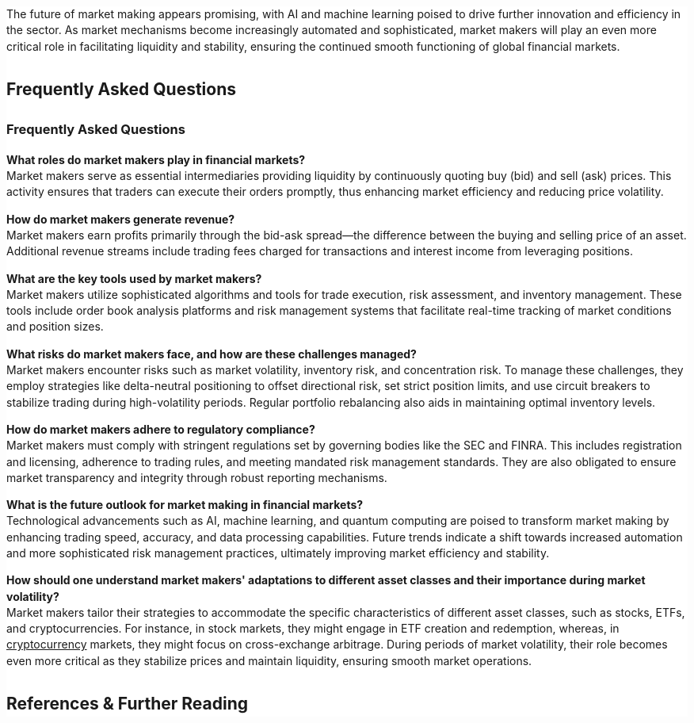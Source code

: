 The future of market making appears promising, with AI and machine learning poised to drive further innovation and efficiency in the sector. As market mechanisms become increasingly automated and sophisticated, market makers will play an even more critical role in facilitating liquidity and stability, ensuring the continued smooth functioning of global financial markets.

## Frequently Asked Questions

### Frequently Asked Questions

**What roles do market makers play in financial markets?**  
Market makers serve as essential intermediaries providing liquidity by continuously quoting buy (bid) and sell (ask) prices. This activity ensures that traders can execute their orders promptly, thus enhancing market efficiency and reducing price volatility.

**How do market makers generate revenue?**  
Market makers earn profits primarily through the bid-ask spread—the difference between the buying and selling price of an asset. Additional revenue streams include trading fees charged for transactions and interest income from leveraging positions.

**What are the key tools used by market makers?**  
Market makers utilize sophisticated algorithms and tools for trade execution, risk assessment, and inventory management. These tools include order book analysis platforms and risk management systems that facilitate real-time tracking of market conditions and position sizes.

**What risks do market makers face, and how are these challenges managed?**  
Market makers encounter risks such as market volatility, inventory risk, and concentration risk. To manage these challenges, they employ strategies like delta-neutral positioning to offset directional risk, set strict position limits, and use circuit breakers to stabilize trading during high-volatility periods. Regular portfolio rebalancing also aids in maintaining optimal inventory levels.

**How do market makers adhere to regulatory compliance?**  
Market makers must comply with stringent regulations set by governing bodies like the SEC and FINRA. This includes registration and licensing, adherence to trading rules, and meeting mandated risk management standards. They are also obligated to ensure market transparency and integrity through robust reporting mechanisms.

**What is the future outlook for market making in financial markets?**  
Technological advancements such as AI, machine learning, and quantum computing are poised to transform market making by enhancing trading speed, accuracy, and data processing capabilities. Future trends indicate a shift towards increased automation and more sophisticated risk management practices, ultimately improving market efficiency and stability.

**How should one understand market makers' adaptations to different asset classes and their importance during market volatility?**  
Market makers tailor their strategies to accommodate the specific characteristics of different asset classes, such as stocks, ETFs, and cryptocurrencies. For instance, in stock markets, they might engage in ETF creation and redemption, whereas, in [cryptocurrency](/wiki/cryptocurrency) markets, they might focus on cross-exchange arbitrage. During periods of market volatility, their role becomes even more critical as they stabilize prices and maintain liquidity, ensuring smooth market operations.

## References & Further Reading
